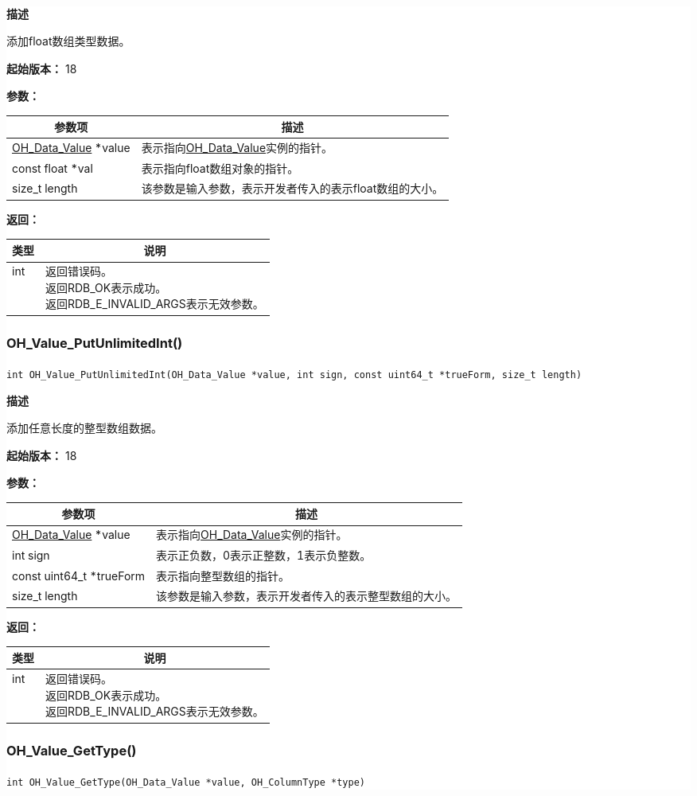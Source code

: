 **描述**

添加float数组类型数据。

**起始版本：** 18


**参数：**

| 参数项                                        | 描述                                                       |
| --------------------------------------------- | ---------------------------------------------------------- |
| [OH_Data_Value](capi-rdb-oh-data-value.md) *value | 表示指向[OH_Data_Value](capi-rdb-oh-data-value.md)实例的指针。 |
| const float *val                              | 表示指向float数组对象的指针。                              |
| size_t length                                 | 该参数是输入参数，表示开发者传入的表示float数组的大小。    |

**返回：**

| 类型 | 说明                                                         |
| ---- | ------------------------------------------------------------ |
| int  | 返回错误码。<br>返回RDB_OK表示成功。<br>返回RDB_E_INVALID_ARGS表示无效参数。 |

### OH_Value_PutUnlimitedInt()

```
int OH_Value_PutUnlimitedInt(OH_Data_Value *value, int sign, const uint64_t *trueForm, size_t length)
```

**描述**

添加任意长度的整型数组数据。

**起始版本：** 18


**参数：**

| 参数项                                        | 描述                                                       |
| --------------------------------------------- | ---------------------------------------------------------- |
| [OH_Data_Value](capi-rdb-oh-data-value.md) *value | 表示指向[OH_Data_Value](capi-rdb-oh-data-value.md)实例的指针。 |
| int sign                                      | 表示正负数，0表示正整数，1表示负整数。                     |
| const uint64_t *trueForm                      | 表示指向整型数组的指针。                                   |
| size_t length                                 | 该参数是输入参数，表示开发者传入的表示整型数组的大小。     |

**返回：**

| 类型 | 说明                                                         |
| ---- | ------------------------------------------------------------ |
| int  | 返回错误码。<br>返回RDB_OK表示成功。<br>返回RDB_E_INVALID_ARGS表示无效参数。 |

### OH_Value_GetType()

```
int OH_Value_GetType(OH_Data_Value *value, OH_ColumnType *type)
```
